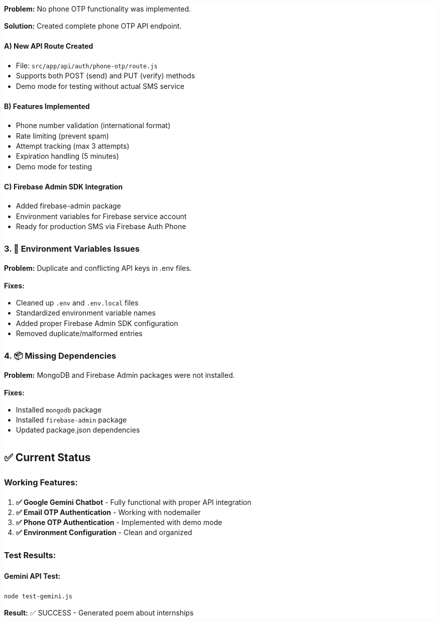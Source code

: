 **Problem:** No phone OTP functionality was implemented.

**Solution:** Created complete phone OTP API endpoint.

#### A) New API Route Created
- File: `src/app/api/auth/phone-otp/route.js`
- Supports both POST (send) and PUT (verify) methods
- Demo mode for testing without actual SMS service

#### B) Features Implemented
- Phone number validation (international format)
- Rate limiting (prevent spam)
- Attempt tracking (max 3 attempts)
- Expiration handling (5 minutes)
- Demo mode for testing

#### C) Firebase Admin SDK Integration
- Added firebase-admin package
- Environment variables for Firebase service account
- Ready for production SMS via Firebase Auth Phone

### 3. 🔑 Environment Variables Issues

**Problem:** Duplicate and conflicting API keys in .env files.

**Fixes:**
- Cleaned up `.env` and `.env.local` files
- Standardized environment variable names
- Added proper Firebase Admin SDK configuration
- Removed duplicate/malformed entries

### 4. 📦 Missing Dependencies

**Problem:** MongoDB and Firebase Admin packages were not installed.

**Fixes:**
- Installed `mongodb` package
- Installed `firebase-admin` package
- Updated package.json dependencies

## ✅ Current Status

### Working Features:
1. **✅ Google Gemini Chatbot** - Fully functional with proper API integration
2. **✅ Email OTP Authentication** - Working with nodemailer
3. **✅ Phone OTP Authentication** - Implemented with demo mode
4. **✅ Environment Configuration** - Clean and organized

### Test Results:

#### Gemini API Test:
```bash
node test-gemini.js
```
**Result:** ✅ SUCCESS - Generated poem about internships
